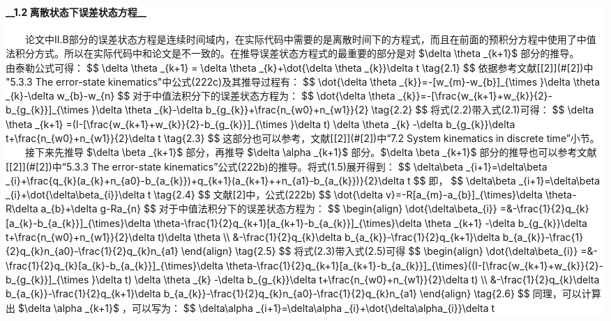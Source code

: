 <h4 id="1.1">__1.2 离散状态下误差状态方程__</h4>     &emsp;&emsp;论文中Ⅱ.B部分的误差状态方程是连续时间域内，在实际代码中需要的是离散时间下的方程式，而且在前面的预积分方程中使用了中值法积分方式。所以在实际代码中和论文是不一致的。在推导误差状态方程式的最重要的部分是对 $\delta \theta _{k+1}$ 部分的推导。    
&emsp;&emsp;由泰勒公式可得：
$$
\delta \theta _{k+1} = \delta \theta _{k}+\dot{\delta \theta _{k}}\delta t
\tag{2.1}
$$
依据参考文献[[2]](#[2])中 "5.3.3 The error-state kinematics"中公式(222c)及其推导过程有：
$$
\dot{\delta \theta _{k}}=-[w_{m}-w_{b}]_{\times }\delta \theta _{k}-\delta w_{b}-w_{n}
$$
对于中值法积分下的误差状态方程为：
$$
\dot{\delta \theta _{k}}=-[\frac{w_{k+1}+w_{k}}{2}-b_{g_{k}}]_{\times }\delta \theta _{k}-\delta b_{g_{k}}+\frac{n_{w0}+n_{w1}}{2}
\tag{2.2}
$$
将式(2.2)带入式(2.1)可得：
$$
\delta \theta _{k+1} =(I-[\frac{w_{k+1}+w_{k}}{2}-b_{g_{k}}]_{\times }\delta t) \delta \theta _{k} -\delta b_{g_{k}}\delta t+\frac{n_{w0}+n_{w1}}{2}\delta t
\tag{2.3}
$$
这部分也可以参考，文献[[2]](#[2])中“7.2 System kinematics in discrete time”小节。    
&emsp;&emsp;接下来先推导 $\delta \beta _{k+1}$ 部分，再推导 $\delta \alpha _{k+1}$ 部分。$\delta \beta _{k+1}$ 部分的推导也可以参考文献[[2]](#[2])中“5.3.3 The error-state kinematics”公式(222b)的推导。将式(1.5)展开得到：
$$
\delta\beta _{i+1}=\delta\beta _{i}+\frac{q_{k}(a_{k}+n_{a0}-b_{a_{k}})+q_{k+1}(a_{k+1}++n_{a1}-b_{a_{k}})}{2}\delta t
$$
即，
$$
\delta\beta _{i+1}=\delta\beta _{i}+\dot{\delta\beta_{i}}\delta t
\tag{2.4}
$$
文献[2]中，公式(222b)
$$
\dot{\delta v}=-R[a_{m}-a_{b}]_{\times}\delta \theta-R\delta a_{b}+\delta g-Ra_{n}
$$
对于中值法积分下的误差状态方程为：
$$
\begin{align}
\dot{\delta\beta_{i}} =&-\frac{1}{2}q_{k}[a_{k}-b_{a_{k}}]_{\times}\delta \theta-\frac{1}{2}q_{k+1}[a_{k+1}-b_{a_{k}}]_{\times}\delta \theta _{k+1} -\delta b_{g_{k}}\delta t+\frac{n_{w0}+n_{w1}}{2}\delta t)\delta \theta \\
 &-\frac{1}{2}q_{k}\delta b_{a_{k}}-\frac{1}{2}q_{k+1}\delta b_{a_{k}}-\frac{1}{2}q_{k}n_{a0}-\frac{1}{2}q_{k}n_{a1}
 \end{align}
\tag{2.5}
$$
将式(2.3)带入式(2.5)可得
$$
\begin{align}
\dot{\delta\beta_{i}} =&-\frac{1}{2}q_{k}[a_{k}-b_{a_{k}}]_{\times}\delta \theta-\frac{1}{2}q_{k+1}[a_{k+1}-b_{a_{k}}]_{\times}((I-[\frac{w_{k+1}+w_{k}}{2}-b_{g_{k}}]_{\times }\delta t) \delta \theta _{k} -\delta b_{g_{k}}\delta t+\frac{n_{w0}+n_{w1}}{2}\delta t) \\
 &-\frac{1}{2}q_{k}\delta b_{a_{k}}-\frac{1}{2}q_{k+1}\delta b_{a_{k}}-\frac{1}{2}q_{k}n_{a0}-\frac{1}{2}q_{k}n_{a1}
 \end{align}
\tag{2.6}
$$
同理，可以计算出 $\delta \alpha _{k+1}$ ，可以写为：
$$
\delta\alpha _{i+1}=\delta\alpha _{i}+\dot{\delta\alpha_{i}}\delta t
